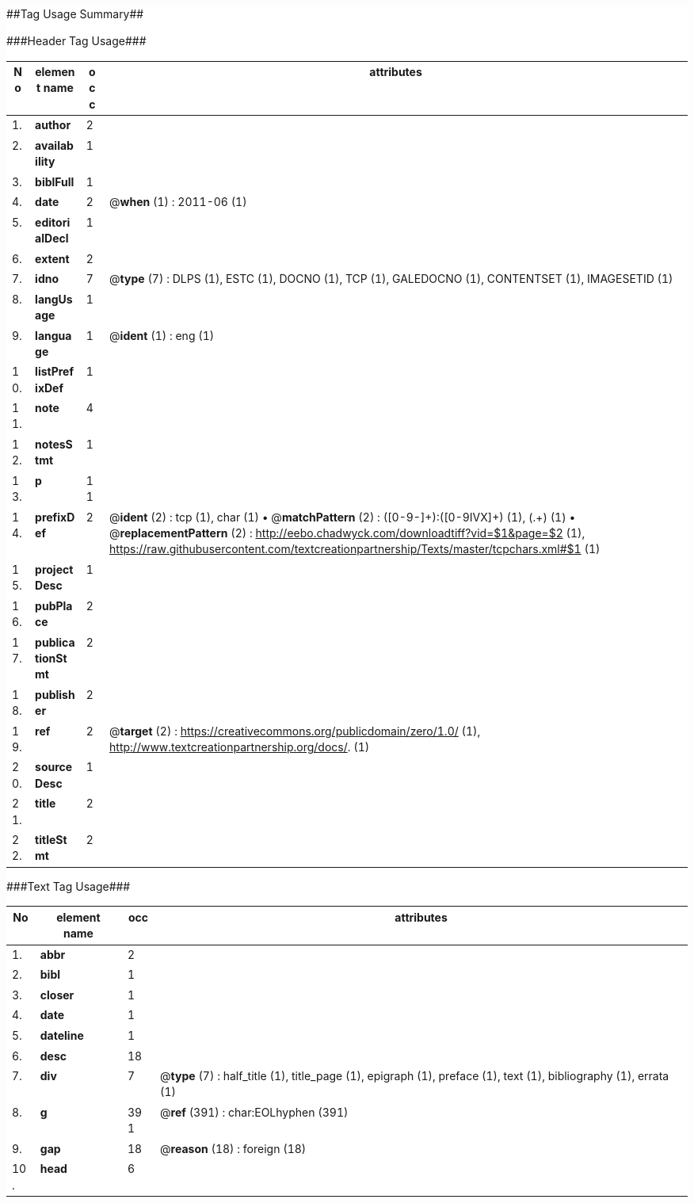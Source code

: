 ##Tag Usage Summary##

###Header Tag Usage###

|No|element name|occ|attributes|
|---|---|---|---|
|1.|__author__|2||
|2.|__availability__|1||
|3.|__biblFull__|1||
|4.|__date__|2| @__when__ (1) : 2011-06 (1)|
|5.|__editorialDecl__|1||
|6.|__extent__|2||
|7.|__idno__|7| @__type__ (7) : DLPS (1), ESTC (1), DOCNO (1), TCP (1), GALEDOCNO (1), CONTENTSET (1), IMAGESETID (1)|
|8.|__langUsage__|1||
|9.|__language__|1| @__ident__ (1) : eng (1)|
|10.|__listPrefixDef__|1||
|11.|__note__|4||
|12.|__notesStmt__|1||
|13.|__p__|11||
|14.|__prefixDef__|2| @__ident__ (2) : tcp (1), char (1)  •  @__matchPattern__ (2) : ([0-9\-]+):([0-9IVX]+) (1), (.+) (1)  •  @__replacementPattern__ (2) : http://eebo.chadwyck.com/downloadtiff?vid=$1&page=$2 (1), https://raw.githubusercontent.com/textcreationpartnership/Texts/master/tcpchars.xml#$1 (1)|
|15.|__projectDesc__|1||
|16.|__pubPlace__|2||
|17.|__publicationStmt__|2||
|18.|__publisher__|2||
|19.|__ref__|2| @__target__ (2) : https://creativecommons.org/publicdomain/zero/1.0/ (1), http://www.textcreationpartnership.org/docs/. (1)|
|20.|__sourceDesc__|1||
|21.|__title__|2||
|22.|__titleStmt__|2||


###Text Tag Usage###

|No|element name|occ|attributes|
|---|---|---|---|
|1.|__abbr__|2||
|2.|__bibl__|1||
|3.|__closer__|1||
|4.|__date__|1||
|5.|__dateline__|1||
|6.|__desc__|18||
|7.|__div__|7| @__type__ (7) : half_title (1), title_page (1), epigraph (1), preface (1), text (1), bibliography (1), errata (1)|
|8.|__g__|391| @__ref__ (391) : char:EOLhyphen (391)|
|9.|__gap__|18| @__reason__ (18) : foreign (18)|
|10.|__head__|6||